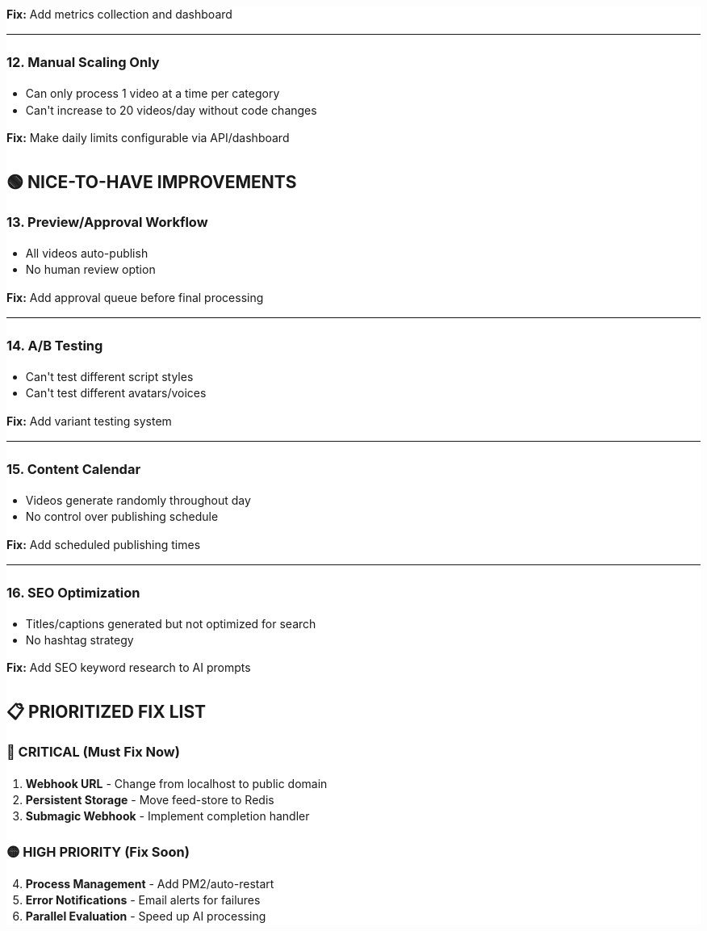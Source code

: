 **Fix:** Add metrics collection and dashboard

---

### 12. Manual Scaling Only
- Can only process 1 video at a time per category
- Can't increase to 20 videos/day without code changes

**Fix:** Make daily limits configurable via API/dashboard

## 🟢 NICE-TO-HAVE IMPROVEMENTS

### 13. Preview/Approval Workflow
- All videos auto-publish
- No human review option

**Fix:** Add approval queue before final processing

---

### 14. A/B Testing
- Can't test different script styles
- Can't test different avatars/voices

**Fix:** Add variant testing system

---

### 15. Content Calendar
- Videos generate randomly throughout day
- No control over publishing schedule

**Fix:** Add scheduled publishing times

---

### 16. SEO Optimization
- Titles/captions generated but not optimized for search
- No hashtag strategy

**Fix:** Add SEO keyword research to AI prompts

## 📋 PRIORITIZED FIX LIST

### 🔴 CRITICAL (Must Fix Now)
1. **Webhook URL** - Change from localhost to public domain
2. **Persistent Storage** - Move feed-store to Redis
3. **Submagic Webhook** - Implement completion handler

### 🟡 HIGH PRIORITY (Fix Soon)
4. **Process Management** - Add PM2/auto-restart
5. **Error Notifications** - Email alerts for failures
6. **Parallel Evaluation** - Speed up AI processing
